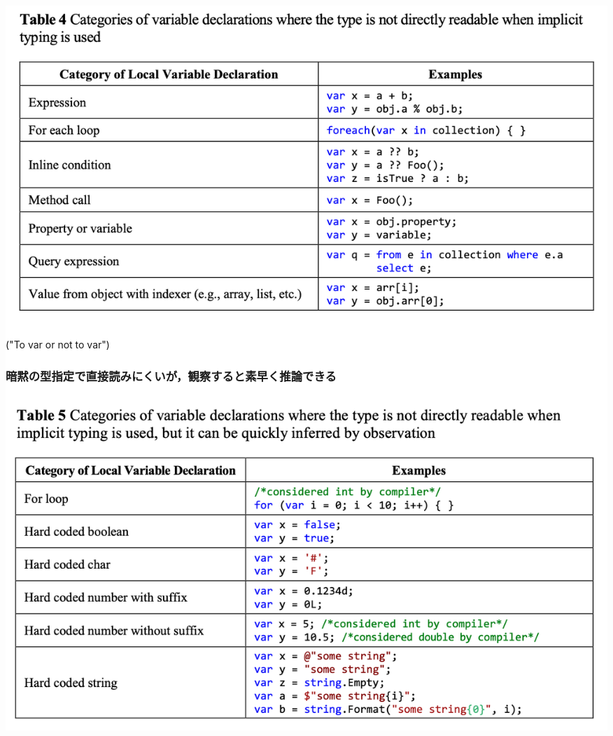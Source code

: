 <img src="img/table4.png" width="1300px"/>

("To var or not to var")



### 暗黙の型指定で直接読みにくいが，観察すると素早く推論できる

<img src="img/table5.png" width="1200px"/>
